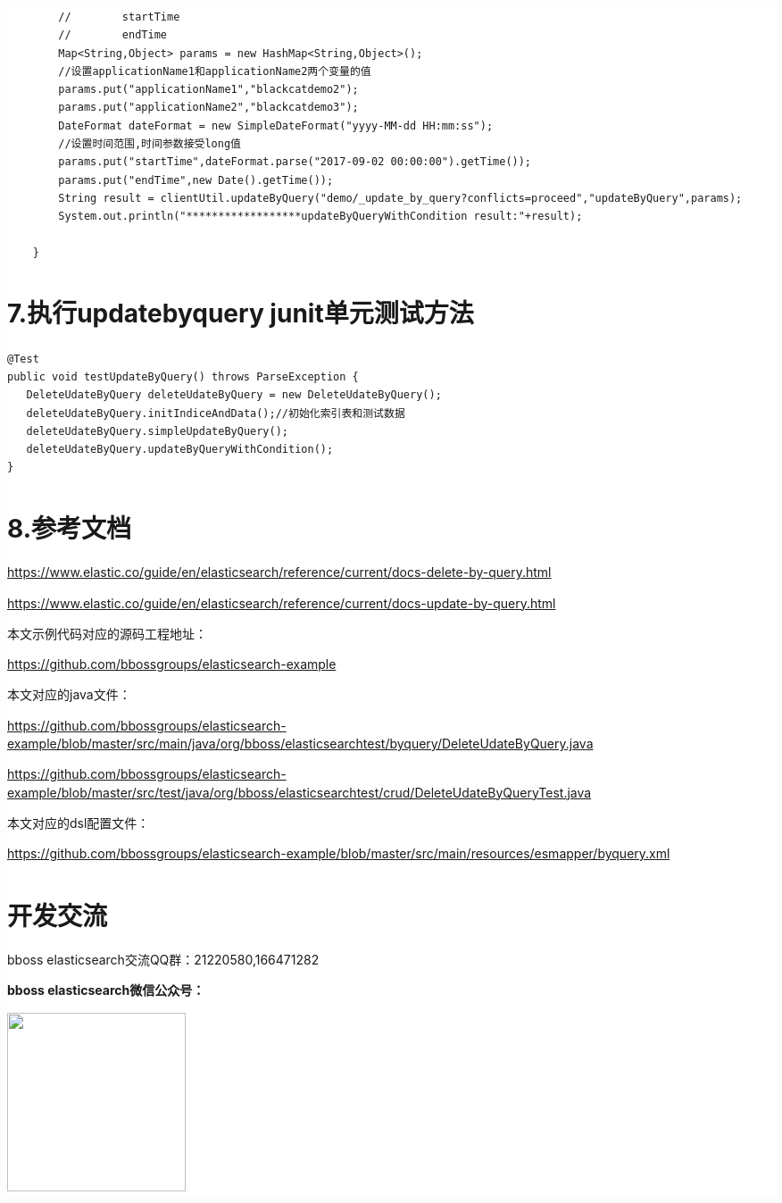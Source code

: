 ```
		//        startTime
		//        endTime
		Map<String,Object> params = new HashMap<String,Object>();
		//设置applicationName1和applicationName2两个变量的值
		params.put("applicationName1","blackcatdemo2");
		params.put("applicationName2","blackcatdemo3");
		DateFormat dateFormat = new SimpleDateFormat("yyyy-MM-dd HH:mm:ss");
		//设置时间范围,时间参数接受long值
		params.put("startTime",dateFormat.parse("2017-09-02 00:00:00").getTime());
		params.put("endTime",new Date().getTime());
		String result = clientUtil.updateByQuery("demo/_update_by_query?conflicts=proceed","updateByQuery",params);
		System.out.println("******************updateByQueryWithCondition result:"+result);

	}
```



# 7.执行updatebyquery junit单元测试方法

```
@Test
public void testUpdateByQuery() throws ParseException {
   DeleteUdateByQuery deleteUdateByQuery = new DeleteUdateByQuery();
   deleteUdateByQuery.initIndiceAndData();//初始化索引表和测试数据
   deleteUdateByQuery.simpleUpdateByQuery();
   deleteUdateByQuery.updateByQueryWithCondition();
}
```



# 8.参考文档

<https://www.elastic.co/guide/en/elasticsearch/reference/current/docs-delete-by-query.html>

<https://www.elastic.co/guide/en/elasticsearch/reference/current/docs-update-by-query.html>

本文示例代码对应的源码工程地址：

<https://github.com/bbossgroups/elasticsearch-example>

本文对应的java文件：

<https://github.com/bbossgroups/elasticsearch-example/blob/master/src/main/java/org/bboss/elasticsearchtest/byquery/DeleteUdateByQuery.java>

<https://github.com/bbossgroups/elasticsearch-example/blob/master/src/test/java/org/bboss/elasticsearchtest/crud/DeleteUdateByQueryTest.java>

本文对应的dsl配置文件：

<https://github.com/bbossgroups/elasticsearch-example/blob/master/src/main/resources/esmapper/byquery.xml>

# 开发交流



bboss elasticsearch交流QQ群：21220580,166471282

**bboss elasticsearch微信公众号：**

<img src="https://static.oschina.net/uploads/space/2017/0617/094201_QhWs_94045.jpg"  height="200" width="200">



